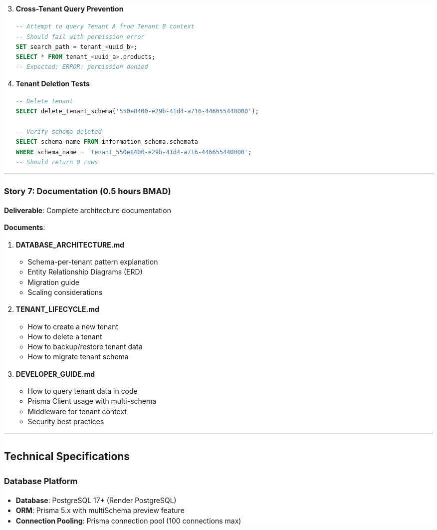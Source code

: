 3. **Cross-Tenant Query Prevention**
   ```sql
   -- Attempt to query Tenant A from Tenant B context
   -- Should fail with permission error
   SET search_path = tenant_<uuid_b>;
   SELECT * FROM tenant_<uuid_a>.products;
   -- Expected: ERROR: permission denied
   ```

4. **Tenant Deletion Tests**
   ```sql
   -- Delete tenant
   SELECT delete_tenant_schema('550e8400-e29b-41d4-a716-446655440000');

   -- Verify schema deleted
   SELECT schema_name FROM information_schema.schemata
   WHERE schema_name = 'tenant_550e8400-e29b-41d4-a716-446655440000';
   -- Should return 0 rows
   ```

---

### Story 7: Documentation (0.5 hours BMAD)
**Deliverable**: Complete architecture documentation

**Documents**:

1. **DATABASE_ARCHITECTURE.md**
   - Schema-per-tenant pattern explanation
   - Entity Relationship Diagrams (ERD)
   - Migration guide
   - Scaling considerations

2. **TENANT_LIFECYCLE.md**
   - How to create a new tenant
   - How to delete a tenant
   - How to backup/restore tenant data
   - How to migrate tenant schema

3. **DEVELOPER_GUIDE.md**
   - How to query tenant data in code
   - Prisma Client usage with multi-schema
   - Middleware for tenant context
   - Security best practices

---

## Technical Specifications

### Database Platform
- **Database**: PostgreSQL 17+ (Render PostgreSQL)
- **ORM**: Prisma 5.x with multiSchema preview feature
- **Connection Pooling**: Prisma connection pool (100 connections max)
